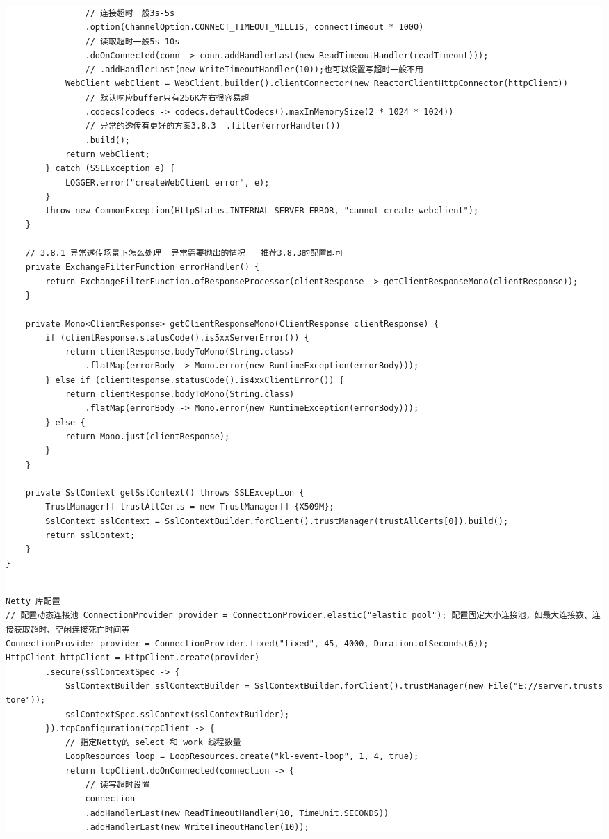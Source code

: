 ```
            	// 连接超时一般3s-5s
                .option(ChannelOption.CONNECT_TIMEOUT_MILLIS, connectTimeout * 1000)
                // 读取超时一般5s-10s
                .doOnConnected(conn -> conn.addHandlerLast(new ReadTimeoutHandler(readTimeout)));
                // .addHandlerLast(new WriteTimeoutHandler(10));也可以设置写超时一般不用
            WebClient webClient = WebClient.builder().clientConnector(new ReactorClientHttpConnector(httpClient))
            	// 默认响应buffer只有256K左右很容易超
            	.codecs(codecs -> codecs.defaultCodecs().maxInMemorySize(2 * 1024 * 1024))
                // 异常的透传有更好的方案3.8.3  .filter(errorHandler())
                .build();
            return webClient;
        } catch (SSLException e) {
            LOGGER.error("createWebClient error", e);
        }
        throw new CommonException(HttpStatus.INTERNAL_SERVER_ERROR, "cannot create webclient");
    }
	
	// 3.8.1 异常透传场景下怎么处理  异常需要抛出的情况   推荐3.8.3的配置即可
    private ExchangeFilterFunction errorHandler() {
        return ExchangeFilterFunction.ofResponseProcessor(clientResponse -> getClientResponseMono(clientResponse));
    }

    private Mono<ClientResponse> getClientResponseMono(ClientResponse clientResponse) {
        if (clientResponse.statusCode().is5xxServerError()) {
            return clientResponse.bodyToMono(String.class)
                .flatMap(errorBody -> Mono.error(new RuntimeException(errorBody)));
        } else if (clientResponse.statusCode().is4xxClientError()) {
            return clientResponse.bodyToMono(String.class)
                .flatMap(errorBody -> Mono.error(new RuntimeException(errorBody)));
        } else {
            return Mono.just(clientResponse);
        }
    }

    private SslContext getSslContext() throws SSLException {
        TrustManager[] trustAllCerts = new TrustManager[] {X509M};
        SslContext sslContext = SslContextBuilder.forClient().trustManager(trustAllCerts[0]).build();
        return sslContext;
    }
}
```

```

Netty 库配置 
// 配置动态连接池 ConnectionProvider provider = ConnectionProvider.elastic("elastic pool"); 配置固定大小连接池，如最大连接数、连接获取超时、空闲连接死亡时间等
ConnectionProvider provider = ConnectionProvider.fixed("fixed", 45, 4000, Duration.ofSeconds(6));
HttpClient httpClient = HttpClient.create(provider)
		.secure(sslContextSpec -> {
			SslContextBuilder sslContextBuilder = SslContextBuilder.forClient().trustManager(new File("E://server.truststore"));
			sslContextSpec.sslContext(sslContextBuilder);
		}).tcpConfiguration(tcpClient -> {
			// 指定Netty的 select 和 work 线程数量
			LoopResources loop = LoopResources.create("kl-event-loop", 1, 4, true);
			return tcpClient.doOnConnected(connection -> {
				// 读写超时设置
				connection
				.addHandlerLast(new ReadTimeoutHandler(10, TimeUnit.SECONDS))
				.addHandlerLast(new WriteTimeoutHandler(10));
```